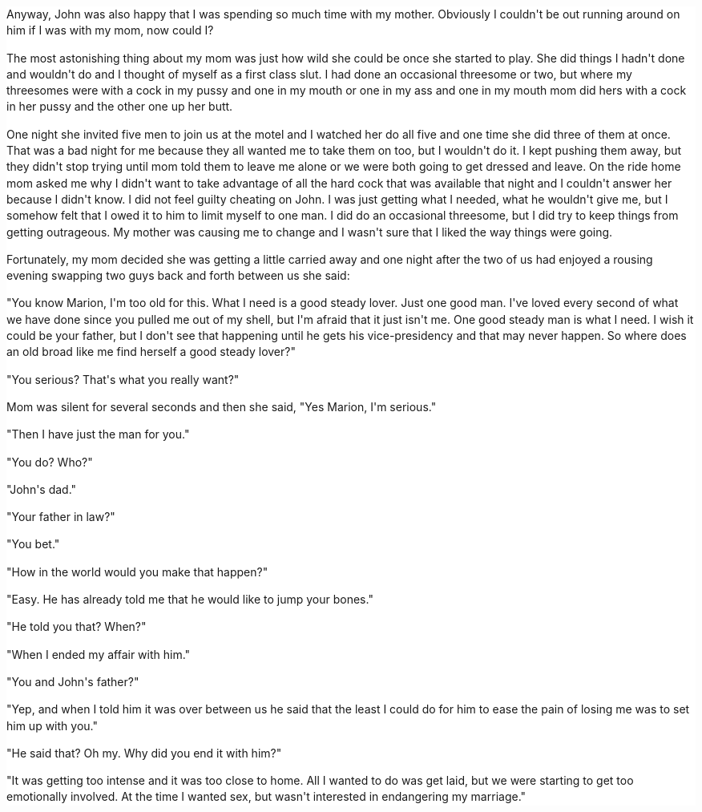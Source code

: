  Anyway, John was also happy that I was spending so much time with my mother. Obviously I couldn't be out running around on him if I was with my mom, now could I? 

 The most astonishing thing about my mom was just how wild she could be once she started to play. She did things I hadn't done and wouldn't do and I thought of myself as a first class slut. I had done an occasional threesome or two, but where my threesomes were with a cock in my pussy and one in my mouth or one in my ass and one in my mouth mom did hers with a cock in her pussy and the other one up her butt. 

 One night she invited five men to join us at the motel and I watched her do all five and one time she did three of them at once. That was a bad night for me because they all wanted me to take them on too, but I wouldn't do it. I kept pushing them away, but they didn't stop trying until mom told them to leave me alone or we were both going to get dressed and leave. On the ride home mom asked me why I didn't want to take advantage of all the hard cock that was available that night and I couldn't answer her because I didn't know. I did not feel guilty cheating on John. I was just getting what I needed, what he wouldn't give me, but I somehow felt that I owed it to him to limit myself to one man. I did do an occasional threesome, but I did try to keep things from getting outrageous. My mother was causing me to change and I wasn't sure that I liked the way things were going. 

 Fortunately, my mom decided she was getting a little carried away and one night after the two of us had enjoyed a rousing evening swapping two guys back and forth between us she said: 

 "You know Marion, I'm too old for this. What I need is a good steady lover. Just one good man. I've loved every second of what we have done since you pulled me out of my shell, but I'm afraid that it just isn't me. One good steady man is what I need. I wish it could be your father, but I don't see that happening until he gets his vice-presidency and that may never happen. So where does an old broad like me find herself a good steady lover?" 

 "You serious? That's what you really want?" 

 Mom was silent for several seconds and then she said, "Yes Marion, I'm serious." 

 "Then I have just the man for you." 

 "You do? Who?" 

 "John's dad." 

 "Your father in law?" 

 "You bet." 

 "How in the world would you make that happen?" 

 "Easy. He has already told me that he would like to jump your bones." 

 "He told you that? When?" 

 "When I ended my affair with him." 

 "You and John's father?" 

 "Yep, and when I told him it was over between us he said that the least I could do for him to ease the pain of losing me was to set him up with you." 

 "He said that? Oh my. Why did you end it with him?" 

 "It was getting too intense and it was too close to home. All I wanted to do was get laid, but we were starting to get too emotionally involved. At the time I wanted sex, but wasn't interested in endangering my marriage." 
